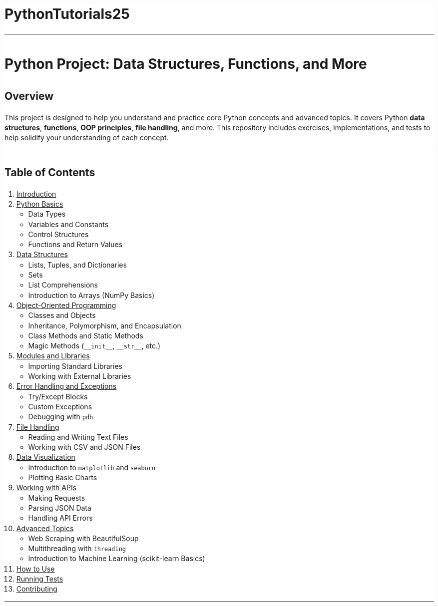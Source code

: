 # PythonTutorials25

---

# Python Project: Data Structures, Functions, and More

## Overview

This project is designed to help you understand and practice core Python concepts and advanced topics. It covers Python **data structures**, **functions**, **OOP principles**, **file handling**, and more. This repository includes exercises, implementations, and tests to help solidify your understanding of each concept.

---

## Table of Contents

1. [Introduction](#introduction)
2. [Python Basics](#python-basics)
    - Data Types
    - Variables and Constants
    - Control Structures
    - Functions and Return Values
3. [Data Structures](#data-structures)
    - Lists, Tuples, and Dictionaries
    - Sets
    - List Comprehensions
    - Introduction to Arrays (NumPy Basics)
4. [Object-Oriented Programming](#object-oriented-programming)
    - Classes and Objects
    - Inheritance, Polymorphism, and Encapsulation
    - Class Methods and Static Methods
    - Magic Methods (`__init__`, `__str__`, etc.)
5. [Modules and Libraries](#modules-and-libraries)
    - Importing Standard Libraries
    - Working with External Libraries
6. [Error Handling and Exceptions](#error-handling-and-exceptions)
    - Try/Except Blocks
    - Custom Exceptions
    - Debugging with `pdb`
7. [File Handling](#file-handling)
    - Reading and Writing Text Files
    - Working with CSV and JSON Files
8. [Data Visualization](#data-visualization)
    - Introduction to `matplotlib` and `seaborn`
    - Plotting Basic Charts
9. [Working with APIs](#working-with-apis)
    - Making Requests
    - Parsing JSON Data
    - Handling API Errors
10. [Advanced Topics](#advanced-topics)
    - Web Scraping with BeautifulSoup
    - Multithreading with `threading`
    - Introduction to Machine Learning (scikit-learn Basics)
11. [How to Use](#how-to-use)
12. [Running Tests](#running-tests)
13. [Contributing](#contributing)

---